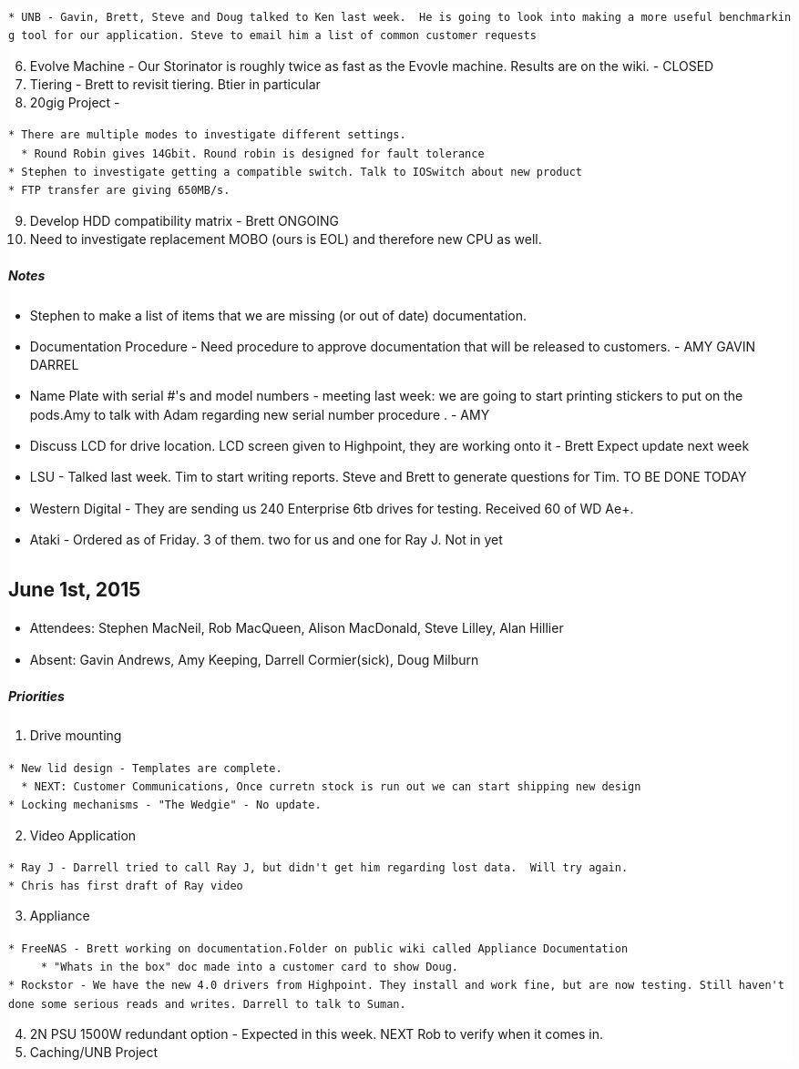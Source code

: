     * UNB - Gavin, Brett, Steve and Doug talked to Ken last week.  He is going to look into making a more useful benchmarking tool for our application. Steve to email him a list of common customer requests      
 6.  Evolve Machine - Our Storinator is roughly twice as fast as the Evovle machine.  Results are on the wiki. - CLOSED    
 7.  Tiering - Brett to revisit tiering. Btier in particular    
 8.  20gig Project -   

    * There are multiple modes to investigate different settings.
      * Round Robin gives 14Gbit. Round robin is designed for fault tolerance     
    * Stephen to investigate getting a compatible switch. Talk to IOSwitch about new product         
    * FTP transfer are giving 650MB/s. 
 9.  Develop HDD compatibility matrix - Brett ONGOING
 10.  Need to investigate replacement MOBO (ours is EOL) and therefore new CPU as well. 

#####  Notes

*  Stephen to make a list of items that we are missing (or out of date) documentation.  

*  Documentation Procedure - Need procedure to approve documentation that will be released to customers. - AMY GAVIN DARREL 

*  Name Plate with serial #'s and model numbers - meeting last week: we are going to start printing stickers to put on the pods.Amy to talk with Adam regarding new serial number procedure . - AMY 

*  Discuss LCD for drive location. LCD screen given to Highpoint, they are working onto it - Brett Expect update next week     

*  LSU - Talked last week.  Tim to start writing reports. Steve and Brett to generate questions for Tim. TO BE DONE TODAY

*  Western Digital - They are sending us 240 Enterprise 6tb drives for testing. Received 60 of WD Ae+.    

*  Ataki - Ordered as of Friday. 3 of them. two for us and one for Ray J. Not in yet 

##  June 1st, 2015

*  Attendees: Stephen MacNeil, Rob MacQueen, Alison MacDonald, Steve Lilley, Alan Hillier

*  Absent:  Gavin Andrews, Amy Keeping, Darrell Cormier(sick), Doug Milburn
 
##### Priorities

 1.  Drive mounting   

    * New lid design - Templates are complete.
      * NEXT: Customer Communications, Once curretn stock is run out we can start shipping new design
    * Locking mechanisms - "The Wedgie" - No update. 
 2.  Video Application 

    * Ray J - Darrell tried to call Ray J, but didn't get him regarding lost data.  Will try again.
    * Chris has first draft of Ray video    
 3.  Appliance   

    * FreeNAS - Brett working on documentation.Folder on public wiki called Appliance Documentation
         * "Whats in the box" doc made into a customer card to show Doug.
    * Rockstor - We have the new 4.0 drivers from Highpoint. They install and work fine, but are now testing. Still haven't done some serious reads and writes. Darrell to talk to Suman.    
 4.  2N PSU 1500W redundant option - Expected in this week. NEXT Rob to verify when it comes in. 
 5.  Caching/UNB Project 

